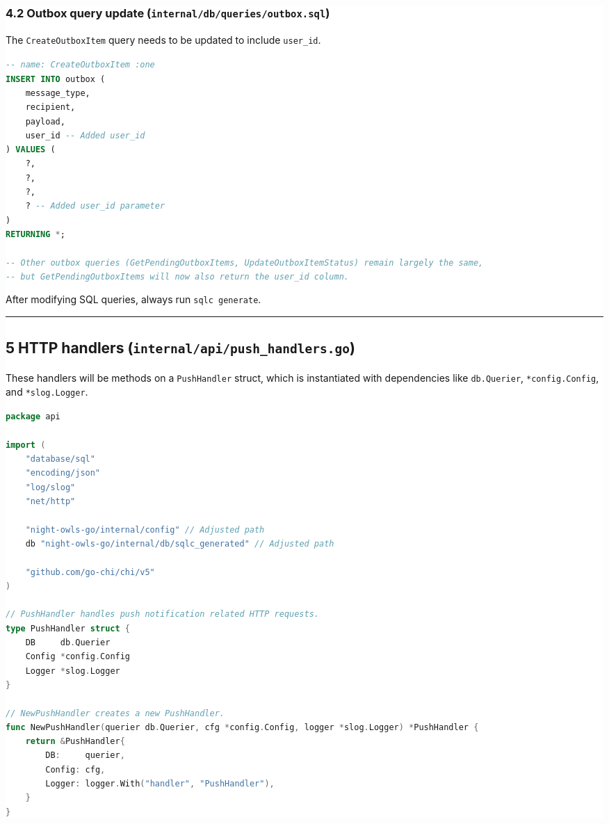 ```sql
```

### 4.2 Outbox query update (`internal/db/queries/outbox.sql`)

The `CreateOutboxItem` query needs to be updated to include `user_id`.

```sql
-- name: CreateOutboxItem :one
INSERT INTO outbox (
    message_type,
    recipient,
    payload,
    user_id -- Added user_id
) VALUES (
    ?,
    ?,
    ?,
    ? -- Added user_id parameter
)
RETURNING *;

-- Other outbox queries (GetPendingOutboxItems, UpdateOutboxItemStatus) remain largely the same,
-- but GetPendingOutboxItems will now also return the user_id column.
```

After modifying SQL queries, always run `sqlc generate`.

---

## 5  HTTP handlers (`internal/api/push_handlers.go`)

These handlers will be methods on a `PushHandler` struct, which is instantiated with dependencies like `db.Querier`, `*config.Config`, and `*slog.Logger`.

```go
package api

import (
	"database/sql"
	"encoding/json"
	"log/slog"
	"net/http"

	"night-owls-go/internal/config" // Adjusted path
	db "night-owls-go/internal/db/sqlc_generated" // Adjusted path

	"github.com/go-chi/chi/v5"
)

// PushHandler handles push notification related HTTP requests.
type PushHandler struct {
	DB     db.Querier
	Config *config.Config
	Logger *slog.Logger
}

// NewPushHandler creates a new PushHandler.
func NewPushHandler(querier db.Querier, cfg *config.Config, logger *slog.Logger) *PushHandler {
	return &PushHandler{
		DB:     querier,
		Config: cfg,
		Logger: logger.With("handler", "PushHandler"),
	}
}
```
